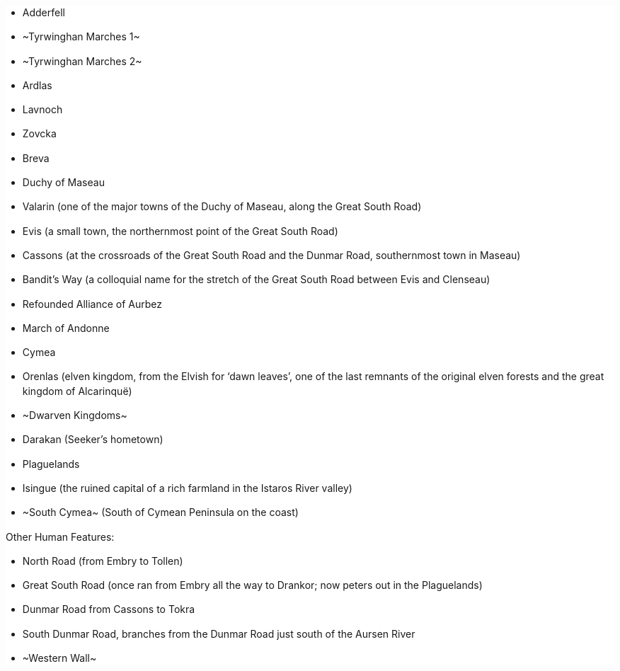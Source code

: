 
- Adderfell
    

- ~Tyrwinghan Marches 1~
    
- ~Tyrwinghan Marches 2~
    

- Ardlas
    
- Lavnoch
    
- Zovcka
    
- Breva
    
- Duchy of Maseau
    

- Valarin (one of the major towns of the Duchy of Maseau, along the Great South Road)
    
- Evis (a small town, the northernmost point of the Great South Road)
    
- Cassons (at the crossroads of the Great South Road and the Dunmar Road, southernmost town in Maseau)
    
- Bandit’s Way (a colloquial name for the stretch of the Great South Road between Evis and Clenseau)
    

- Refounded Alliance of Aurbez
    
- March of Andonne
    
- Cymea
    
- Orenlas (elven kingdom, from the Elvish for ‘dawn leaves’, one of the last remnants of the original elven forests and the great kingdom of Alcarinquë)
    
- ~Dwarven Kingdoms~
    

- Darakan (Seeker’s hometown)
    

- Plaguelands
    

- Isingue (the ruined capital of a rich farmland in the Istaros River valley)
    

- ~South Cymea~ (South of Cymean Peninsula on the coast)
    

  

Other Human Features:

- North Road (from Embry to Tollen)
    
- Great South Road (once ran from Embry all the way to Drankor; now peters out in the Plaguelands)
    
- Dunmar Road from Cassons to Tokra
    
- South Dunmar Road, branches from the Dunmar Road just south of the Aursen River
    
- ~Western Wall~
    